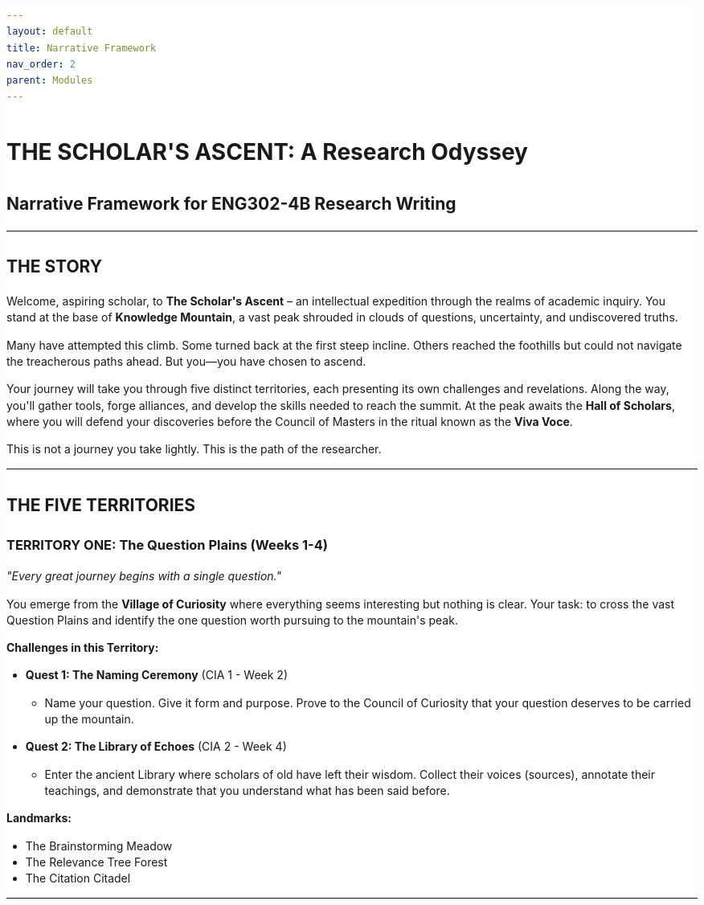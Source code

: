 ```yaml
---
layout: default
title: Narrative Framework
nav_order: 2
parent: Modules
---
```

# THE SCHOLAR'S ASCENT: A Research Odyssey
## Narrative Framework for ENG302-4B Research Writing

---

## THE STORY

Welcome, aspiring scholar, to **The Scholar's Ascent** – an intellectual expedition through the realms of academic inquiry. You stand at the base of **Knowledge Mountain**, a vast peak shrouded in clouds of questions, uncertainty, and undiscovered truths. 

Many have attempted this climb. Some turned back at the first steep incline. Others reached the foothills but could not navigate the treacherous paths ahead. But you—you have chosen to ascend.

Your journey will take you through five distinct territories, each presenting its own challenges and revelations. Along the way, you'll gather tools, forge alliances, and develop the skills needed to reach the summit. At the peak awaits the **Hall of Scholars**, where you will defend your discoveries before the Council of Masters in the ritual known as the **Viva Voce**.

This is not a journey you take lightly. This is the path of the researcher.

---

## THE FIVE TERRITORIES

### **TERRITORY ONE: The Question Plains** (Weeks 1-4)
*"Every great journey begins with a single question."*

You emerge from the **Village of Curiosity** where everything seems interesting but nothing is clear. Your task: to cross the vast Question Plains and identify the one question worth pursuing to the mountain's peak.

**Challenges in this Territory:**
- **Quest 1: The Naming Ceremony** (CIA 1 - Week 2)
  - Name your question. Give it form and purpose. Prove to the Council of Curiosity that your question deserves to be carried up the mountain.
  
- **Quest 2: The Library of Echoes** (CIA 2 - Week 4)
  - Enter the ancient Library where scholars of old have left their wisdom. Collect their voices (sources), annotate their teachings, and demonstrate that you understand what has been said before.

**Landmarks:**
- The Brainstorming Meadow
- The Relevance Tree Forest
- The Citation Citadel

---